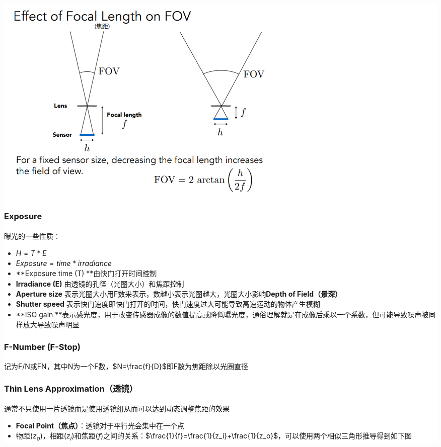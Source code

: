 <img src="Notes.assets/1681279490816.png" alt="1681279490816" style="zoom:67%;" />

### Exposure 

曝光的一些性质：

- $H=T * E$
- $Exposure=time*irradiance$
- **Exposure time (T) ​**由快门打开时间控制
- **Irradiance (E)** 由透镜的孔径（光圈大小）和焦距控制
- **Aperture size** 表示光圈大小用F数来表示，数越小表示光圈越大，光圈大小影响**Depth of Field（景深）**
- **Shutter speed** 表示快门速度即快门打开的时间，快门速度过大可能导致高速运动的物体产生模糊
- **ISO gain **表示感光度，用于改变传感器成像的数值提高或降低曝光度，通俗理解就是在成像后乘以一个系数，但可能导致噪声被同样放大导致噪声明显

### F-Number (F-Stop) 

记为F/N或FN，其中N为一个F数，$N=\frac{f}{D}$即F数为焦距除以光圈直径

### Thin Lens Approximation（透镜）

通常不只使用一片透镜而是使用透镜组从而可以达到动态调整焦距的效果

- **Focal Point（焦点）**：透镜对于平行光会集中在一个点
- 物距($z_o$)，相距($z_i$)和焦距($f$)之间的关系：$\frac{1}{f}=\frac{1}{z_i}+\frac{1}{z_o}$，可以使用两个相似三角形推导得到如下图
